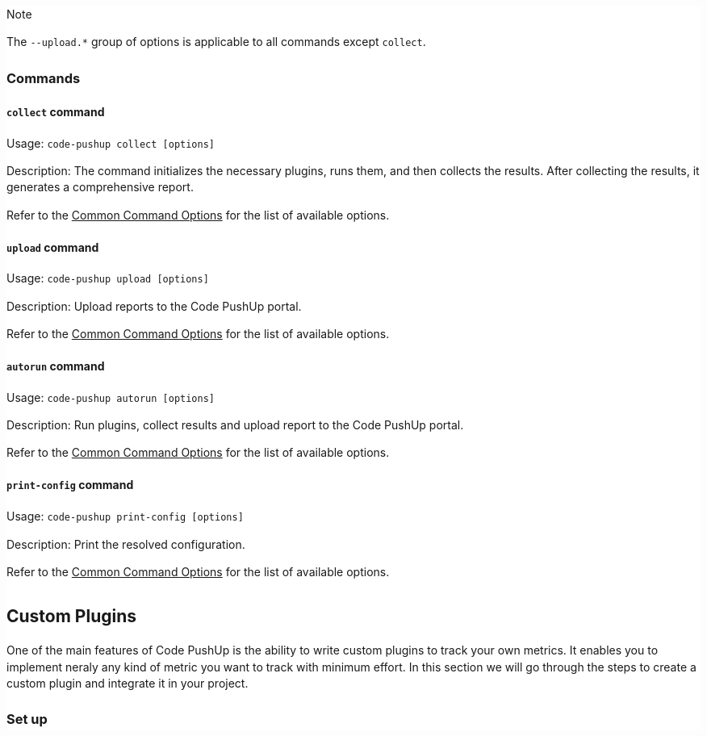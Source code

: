 > [!NOTE]
> The `--upload.*` group of options is applicable to all commands except `collect`.

### Commands

#### `collect` command

Usage:
`code-pushup collect [options]`

Description:
The command initializes the necessary plugins, runs them, and then collects the results. After collecting the results, it generates a comprehensive report.

Refer to the [Common Command Options](#common-command-options) for the list of available options.

#### `upload` command

Usage:
`code-pushup upload [options]`

Description:
Upload reports to the Code PushUp portal.

Refer to the [Common Command Options](#common-command-options) for the list of available options.

#### `autorun` command

Usage:
`code-pushup autorun [options]`

Description:
Run plugins, collect results and upload report to the Code PushUp portal.

Refer to the [Common Command Options](#common-command-options) for the list of available options.

#### `print-config` command

Usage:
`code-pushup print-config [options]`

Description:
Print the resolved configuration.

Refer to the [Common Command Options](#common-command-options) for the list of available options.

## Custom Plugins

One of the main features of Code PushUp is the ability to write custom plugins to track your own metrics.
It enables you to implement neraly any kind of metric you want to track with minimum effort.
In this section we will go through the steps to create a custom plugin and integrate it in your project.

### Set up

